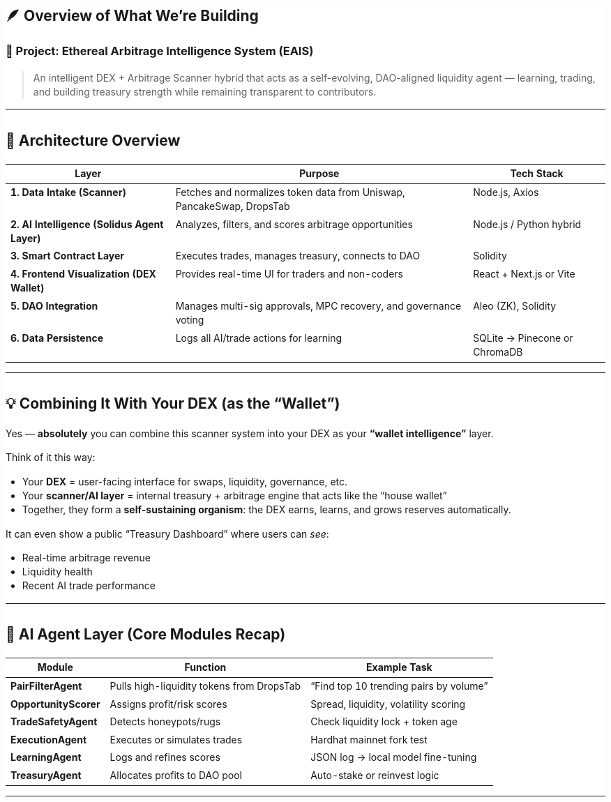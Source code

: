 
## 🪶 Overview of What We’re Building

### 🎯 Project: **Ethereal Arbitrage Intelligence System (EAIS)**
> An intelligent DEX + Arbitrage Scanner hybrid that acts as a self-evolving, DAO-aligned liquidity agent — learning, trading, and building treasury strength while remaining transparent to contributors.

---

## 🧱 Architecture Overview

| Layer | Purpose | Tech Stack |
|-------|----------|------------|
| **1. Data Intake (Scanner)** | Fetches and normalizes token data from Uniswap, PancakeSwap, DropsTab | Node.js, Axios |
| **2. AI Intelligence (Solidus Agent Layer)** | Analyzes, filters, and scores arbitrage opportunities | Node.js / Python hybrid |
| **3. Smart Contract Layer** | Executes trades, manages treasury, connects to DAO | Solidity |
| **4. Frontend Visualization (DEX Wallet)** | Provides real-time UI for traders and non-coders | React + Next.js or Vite |
| **5. DAO Integration** | Manages multi-sig approvals, MPC recovery, and governance voting | Aleo (ZK), Solidity |
| **6. Data Persistence** | Logs all AI/trade actions for learning | SQLite → Pinecone or ChromaDB |

---

## 💡 Combining It With Your DEX (as the “Wallet”)

Yes — **absolutely** you can combine this scanner system into your DEX as your **“wallet intelligence”** layer.

Think of it this way:
- Your **DEX** = user-facing interface for swaps, liquidity, governance, etc.
- Your **scanner/AI layer** = internal treasury + arbitrage engine that acts like the “house wallet”
- Together, they form a **self-sustaining organism**: the DEX earns, learns, and grows reserves automatically.

It can even show a public “Treasury Dashboard” where users can *see*:
- Real-time arbitrage revenue  
- Liquidity health  
- Recent AI trade performance  

---

## 🧠 AI Agent Layer (Core Modules Recap)

| Module | Function | Example Task |
|---------|-----------|--------------|
| **PairFilterAgent** | Pulls high-liquidity tokens from DropsTab | “Find top 10 trending pairs by volume” |
| **OpportunityScorer** | Assigns profit/risk scores | Spread, liquidity, volatility scoring |
| **TradeSafetyAgent** | Detects honeypots/rugs | Check liquidity lock + token age |
| **ExecutionAgent** | Executes or simulates trades | Hardhat mainnet fork test |
| **LearningAgent** | Logs and refines scores | JSON log → local model fine-tuning |
| **TreasuryAgent** | Allocates profits to DAO pool | Auto-stake or reinvest logic |

---